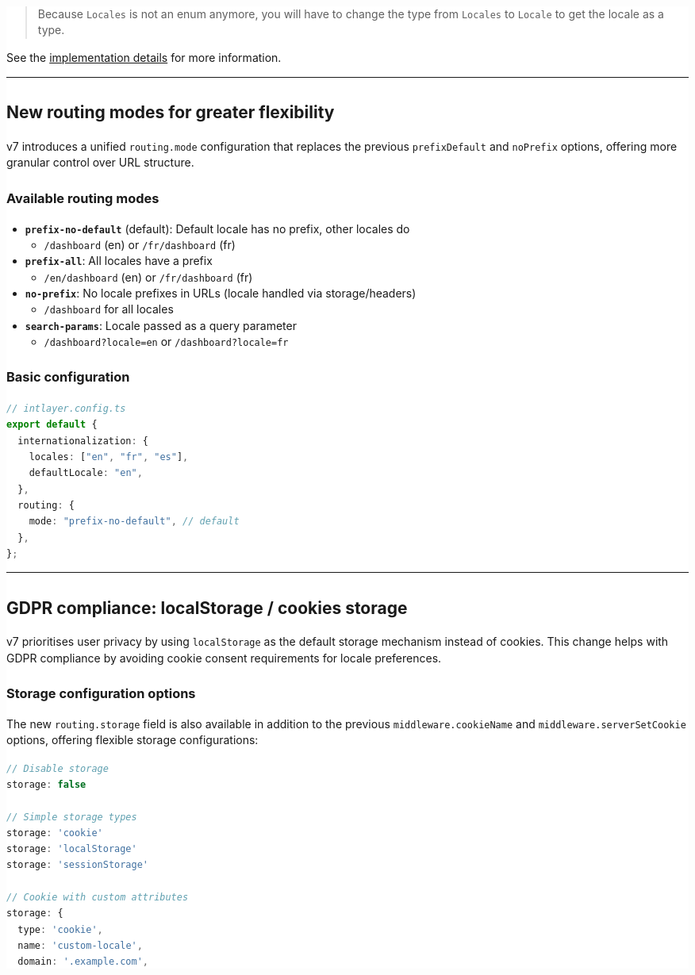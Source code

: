 > Because `Locales` is not an enum anymore, you will have to change the type from `Locales` to `Locale` to get the locale as a type.

See the [implementation details](https://github.com/aymericzip/intlayer/blob/main/packages/%40intlayer/types/src/index.ts) for more information.

---

## New routing modes for greater flexibility

v7 introduces a unified `routing.mode` configuration that replaces the previous `prefixDefault` and `noPrefix` options, offering more granular control over URL structure.

### Available routing modes

- **`prefix-no-default`** (default): Default locale has no prefix, other locales do
  - `/dashboard` (en) or `/fr/dashboard` (fr)
- **`prefix-all`**: All locales have a prefix
  - `/en/dashboard` (en) or `/fr/dashboard` (fr)
- **`no-prefix`**: No locale prefixes in URLs (locale handled via storage/headers)
  - `/dashboard` for all locales
- **`search-params`**: Locale passed as a query parameter
  - `/dashboard?locale=en` or `/dashboard?locale=fr`

### Basic configuration

```typescript
// intlayer.config.ts
export default {
  internationalization: {
    locales: ["en", "fr", "es"],
    defaultLocale: "en",
  },
  routing: {
    mode: "prefix-no-default", // default
  },
};
```

---

## GDPR compliance: localStorage / cookies storage

v7 prioritises user privacy by using `localStorage` as the default storage mechanism instead of cookies. This change helps with GDPR compliance by avoiding cookie consent requirements for locale preferences.

### Storage configuration options

The new `routing.storage` field is also available in addition to the previous `middleware.cookieName` and `middleware.serverSetCookie` options, offering flexible storage configurations:

```typescript
// Disable storage
storage: false

// Simple storage types
storage: 'cookie'
storage: 'localStorage'
storage: 'sessionStorage'

// Cookie with custom attributes
storage: {
  type: 'cookie',
  name: 'custom-locale',
  domain: '.example.com',
```